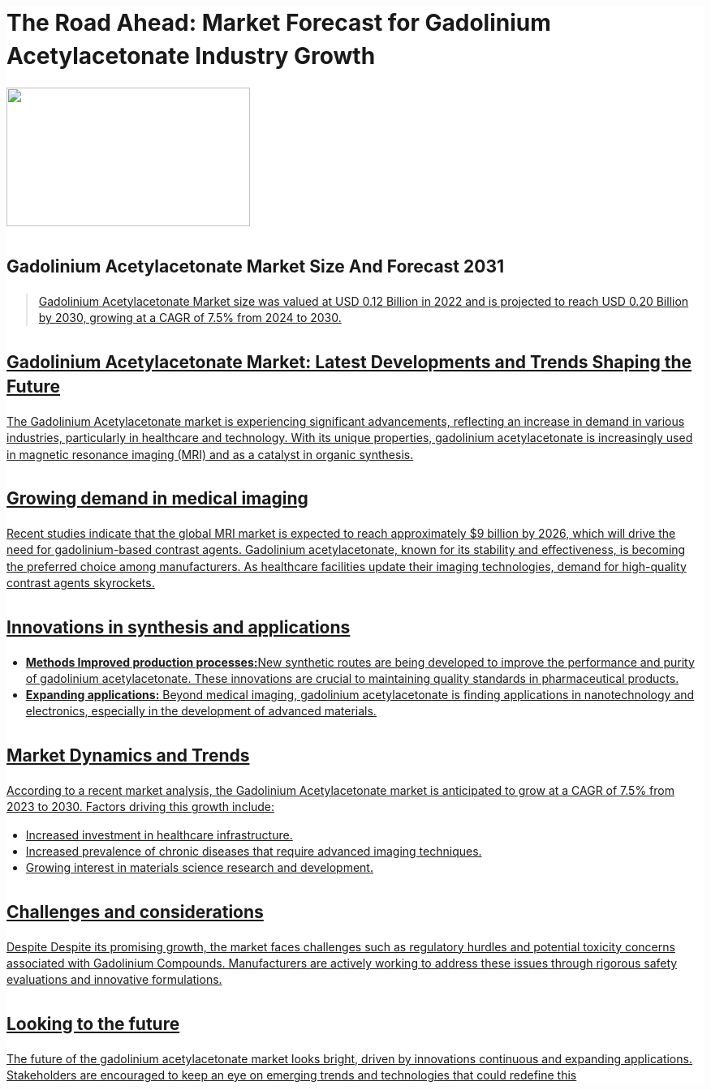 <h1>The Road Ahead: Market Forecast for Gadolinium Acetylacetonate Industry Growth</h1><img src="https://ffe5etoiles.com/wp-content/uploads/2025/01/MST7-300x171.png" alt="" width="300" height="171" class="aligncenter size-medium wp-image-105565" /><h2>Gadolinium Acetylacetonate Market Size And Forecast 2031</h2><blockquote><p><p><a href="https://www.verifiedmarketreports.com/download-sample/?rid=548220&utm_source=Github&utm_medium=351" target="_blank">Gadolinium Acetylacetonate Market size was valued at USD 0.12 Billion in 2022 and is projected to reach USD 0.20 Billion by 2030, growing at a CAGR of 7.5% from 2024 to 2030.</strong></span></p></p></blockquote><h2>Gadolinium Acetylacetonate Market: Latest Developments and Trends Shaping the Future</h2><p>The Gadolinium Acetylacetonate market is experiencing significant advancements, reflecting an increase in demand in various industries, particularly in healthcare and technology. With its unique properties, gadolinium acetylacetonate is increasingly used in magnetic resonance imaging (MRI) and as a catalyst in organic synthesis.</p><h2>Growing demand in medical imaging</h2><p>Recent studies indicate that the global MRI market is expected to reach approximately $9 billion by 2026, which will drive the need for gadolinium-based contrast agents. Gadolinium acetylacetonate, known for its stability and effectiveness, is becoming the preferred choice among manufacturers. As healthcare facilities update their imaging technologies, demand for high-quality contrast agents skyrockets.</p><h2>Innovations in synthesis and applications</h2><ul><li><strong>Methods Improved production processes:</strong>New synthetic routes are being developed to improve the performance and purity of gadolinium acetylacetonate. These innovations are crucial to maintaining quality standards in pharmaceutical products.</li><li><strong>Expanding applications:</strong> Beyond medical imaging, gadolinium acetylacetonate is finding applications in nanotechnology and electronics, especially in the development of advanced materials. </li></ul><h2>Market Dynamics and Trends</h2><p>According to a recent market analysis, the Gadolinium Acetylacetonate market is anticipated to grow at a CAGR of 7.5% from 2023 to 2030. Factors driving this growth include:</p><ul><li>Increased investment in healthcare infrastructure.</li><li>Increased prevalence of chronic diseases that require advanced imaging techniques.</li><li>Growing interest in materials science research and development.</li></ul><h2>Challenges and considerations</h2><p>Despite Despite its promising growth, the market faces challenges such as regulatory hurdles and potential toxicity concerns associated with Gadolinium Compounds. Manufacturers are actively working to address these issues through rigorous safety evaluations and innovative formulations.</p><h2>Looking to the future</h2><p>The future of the gadolinium acetylacetonate market looks bright, driven by innovations continuous and expanding applications. Stakeholders are encouraged to keep an eye on emerging trends and technologies that could redefine this